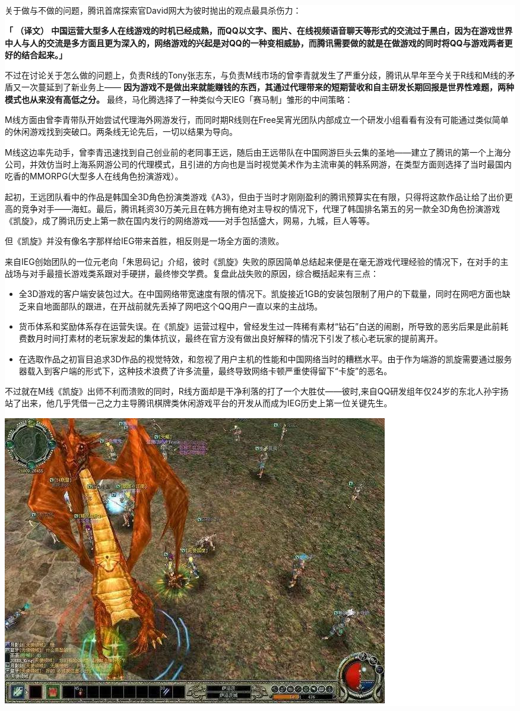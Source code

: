 
关于做与不做的问题，腾讯首席探索官David网大为彼时抛出的观点最具杀伤力：

**「** **（译文）** **中国运营大型多人在线游戏的时机已经成熟，而QQ以文字、图片、在线视频语音聊天等形式的交流过于黑白，因为在游戏世界中人与人的交流是多方面且更为深入的，网络游戏的兴起是对QQ的一种变相威胁，而腾讯需要做的就是在做游戏的同时将QQ与游戏两者更好的结合起来。」**

不过在讨论关于怎么做的问题上，负责R线的Tony张志东，与负责M线市场的曾李青就发生了严重分歧，腾讯从早年至今关于R线和M线的矛盾又一次蔓延到了新业务上—— **因为游戏不是做出来就能赚钱的东西，其通过代理带来的短期营收和自主研发长期回报是世界性难题，两种模式也从来没有高低之分。** 最终，马化腾选择了一种类似今天IEG「赛马制」雏形的中间策略：

M线方面由曾李青带队开始尝试代理海外网游发行，而同时期R线则在Free吴宵光团队内部成立一个研发小组看看有没有可能通过类似简单的休闲游戏找到突破口。两条线无论先后，一切以结果为导向。

M线这边率先动手，曾李青迅速找到自己创业前的老同事王远，随后由王远带队在中国网游巨头云集的圣地——建立了腾讯的第一个上海分公司，并效仿当时上海系网游公司的代理模式，且引进的方向也是当时视觉美术作为主流审美的韩系网游，在类型方面则选择了当时最国内吃香的MMORPG\(大型多人在线角色扮演游戏）。

起初，王远团队看中的作品是韩国全3D角色扮演类游戏《A3》，但由于当时才刚刚盈利的腾讯预算实在有限，只得将这款作品让给了出价更高的竞争对手——海虹。最后，腾讯耗资30万美元且在韩方拥有绝对主导权的情况下，代理了韩国排名第五的另一款全3D角色扮演游戏《凯旋》，成了腾讯历史上第一款在国内发行的网络游戏——对手包括盛大，网易，九城，巨人等等。

但《凯旋》并没有像名字那样给IEG带来首胜，相反则是一场全方面的溃败。

来自IEG创始团队的一位元老向「朱思码记」介绍，彼时《凯旋》失败的原因简单总结起来便是在毫无游戏代理经验的情况下，在对手的主战场与对手最擅长游戏类系跟对手硬拼，最终惨交学费。复盘此战失败的原因，综合概括起来有三点：

* 全3D游戏的客户端安装包过大。在中国网络带宽速度有限的情况下。凯旋接近1GB的安装包限制了用户的下载量，同时在网吧方面也缺乏来自地面部队的跟进，在开战前就先丢掉了网吧这个QQ用户一直以来的主战场。

* 货币体系和奖励体系存在运营失误。在《凯旋》运营过程中，曾经发生过一阵稀有素材“钻石”白送的闹剧，所导致的恶劣后果是此前耗费数月时间打素材的老玩家发起的集体抗议，最终在官方没有做出良好解释的情况下引发了核心老玩家的提前离开。

* 在选取作品之初盲目追求3D作品的视觉特效，和忽视了用户主机的性能和中国网络当时的糟糕水平。由于作为端游的凯旋需要通过服务器载入到客户端的形式下，这种技术浪费了许多流量，最终导致网络卡顿严重使得留下“卡旋”的恶名。

不过就在M线《凯旋》出师不利而溃败的同时，R线方面却是干净利落的打了一个大胜仗——彼时,来自QQ研发组年仅24岁的东北人孙宇扬站了出来，他几乎凭借一己之力主导腾讯棋牌类休闲游戏平台的开发从而成为IEG历史上第一位关键先生。

![image](images/1905-yxzwtxdgdbtm-4.jpeg)
